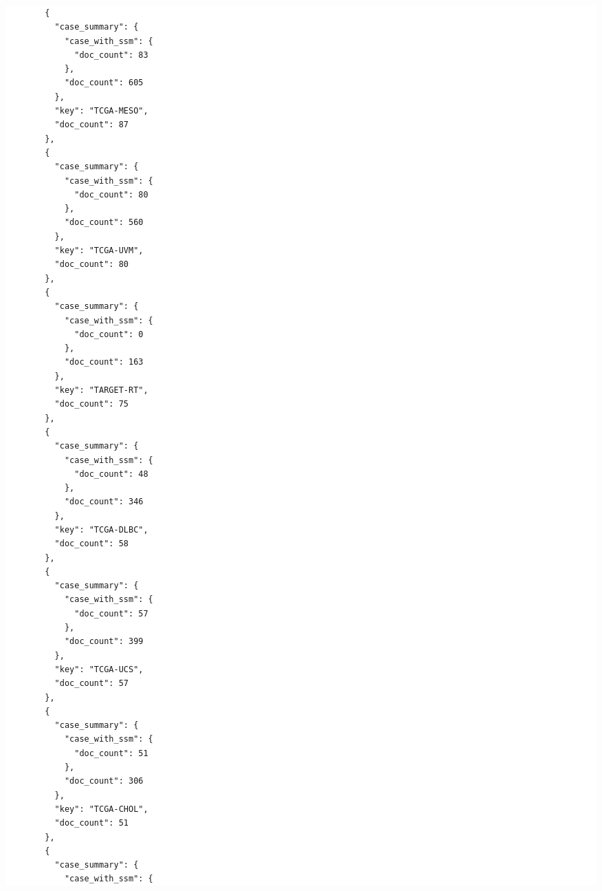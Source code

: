 ```Response
        {
          "case_summary": {
            "case_with_ssm": {
              "doc_count": 83
            },
            "doc_count": 605
          },
          "key": "TCGA-MESO",
          "doc_count": 87
        },
        {
          "case_summary": {
            "case_with_ssm": {
              "doc_count": 80
            },
            "doc_count": 560
          },
          "key": "TCGA-UVM",
          "doc_count": 80
        },
        {
          "case_summary": {
            "case_with_ssm": {
              "doc_count": 0
            },
            "doc_count": 163
          },
          "key": "TARGET-RT",
          "doc_count": 75
        },
        {
          "case_summary": {
            "case_with_ssm": {
              "doc_count": 48
            },
            "doc_count": 346
          },
          "key": "TCGA-DLBC",
          "doc_count": 58
        },
        {
          "case_summary": {
            "case_with_ssm": {
              "doc_count": 57
            },
            "doc_count": 399
          },
          "key": "TCGA-UCS",
          "doc_count": 57
        },
        {
          "case_summary": {
            "case_with_ssm": {
              "doc_count": 51
            },
            "doc_count": 306
          },
          "key": "TCGA-CHOL",
          "doc_count": 51
        },
        {
          "case_summary": {
            "case_with_ssm": {
```